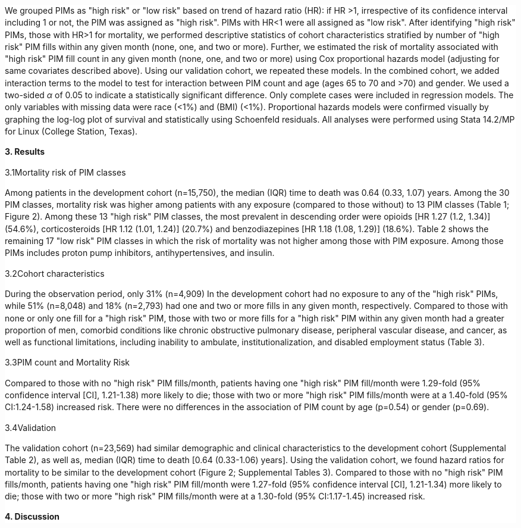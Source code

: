 We grouped PIMs as "high risk" or "low risk" based on trend of hazard ratio (HR): if HR \>1, irrespective of its confidence interval including 1 or not, the PIM was assigned as "high risk". PIMs with HR\<1 were all assigned as "low risk". After identifying "high risk" PIMs, those with HR\>1 for mortality, we performed descriptive statistics of cohort characteristics stratified by number of "high risk" PIM fills within any given month (none, one, and two or more). Further, we estimated the risk of mortality associated with "high risk" PIM fill count in any given month (none, one, and two or more) using Cox proportional hazards model (adjusting for same covariates described above). Using our validation cohort, we repeated these models. In the combined cohort, we added interaction terms to the model to test for interaction between PIM count and age (ages 65 to 70 and \>70) and gender. We used a two-sided _α_ of 0.05 to indicate a statistically significant difference. Only complete cases were included in regression models. The only variables with missing data were race (\<1%) and (BMI) (\<1%). Proportional hazards models were confirmed visually by graphing the log-log plot of survival and statistically using Schoenfeld residuals. All analyses were performed using Stata 14.2/MP for Linux (College Station, Texas).

**3. Results**

3.1Mortality risk of PIM classes

Among patients in the development cohort (n=15,750), the median (IQR) time to death was 0.64 (0.33, 1.07) years. Among the 30 PIM classes, mortality risk was higher among patients with any exposure (compared to those without) to 13 PIM classes (Table 1; Figure 2). Among these 13 "high risk" PIM classes, the most prevalent in descending order were opioids [HR 1.27 (1.2, 1.34)] (54.6%), corticosteroids [HR 1.12 (1.01, 1.24)] (20.7%) and benzodiazepines [HR 1.18 (1.08, 1.29)] (18.6%). Table 2 shows the remaining 17 "low risk" PIM classes in which the risk of mortality was not higher among those with PIM exposure. Among those PIMs includes proton pump inhibitors, antihypertensives, and insulin.

3.2Cohort characteristics

During the observation period, only 31% (n=4,909) In the development cohort had no exposure to any of the "high risk" PIMs, while 51% (n=8,048) and 18% (n=2,793) had one and two or more fills in any given month, respectively. Compared to those with none or only one fill for a "high risk" PIM, those with two or more fills for a "high risk" PIM within any given month had a greater proportion of men, comorbid conditions like chronic obstructive pulmonary disease, peripheral vascular disease, and cancer, as well as functional limitations, including inability to ambulate, institutionalization, and disabled employment status (Table 3).

3.3PIM count and Mortality Risk

Compared to those with no "high risk" PIM fills/month, patients having one "high risk" PIM fill/month were 1.29-fold (95% confidence interval [CI], 1.21-1.38) more likely to die; those with two or more "high risk" PIM fills/month were at a 1.40-fold (95% CI:1.24-1.58) increased risk. There were no differences in the association of PIM count by age (p=0.54) or gender (p=0.69).

3.4Validation

The validation cohort (n=23,569) had similar demographic and clinical characteristics to the development cohort (Supplemental Table 2), as well as, median (IQR) time to death [0.64 (0.33-1.06) years]. Using the validation cohort, we found hazard ratios for mortality to be similar to the development cohort (Figure 2; Supplemental Tables 3). Compared to those with no "high risk" PIM fills/month, patients having one "high risk" PIM fill/month were 1.27-fold (95% confidence interval [CI], 1.21-1.34) more likely to die; those with two or more "high risk" PIM fills/month were at a 1.30-fold (95% CI:1.17-1.45) increased risk.

**4. Discussion**
